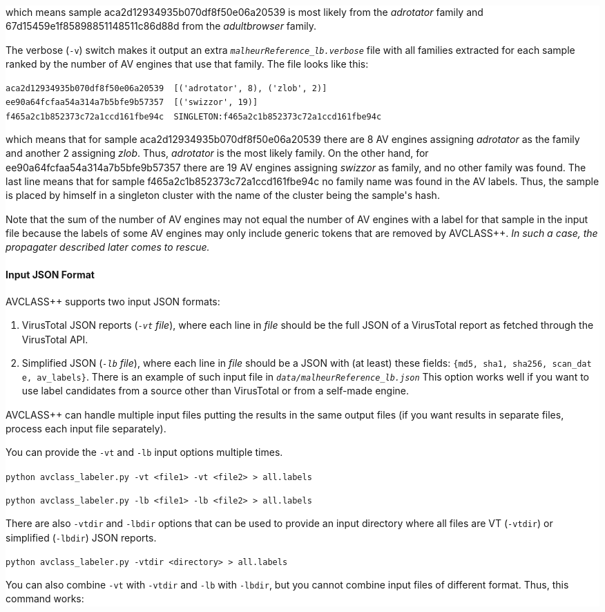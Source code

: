 which means sample aca2d12934935b070df8f50e06a20539 is most likely from the *adrotator* family and 67d15459e1f85898851148511c86d88d from the *adultbrowser* family.

The verbose (`-v`) switch makes it output an extra *`malheurReference_lb.verbose`* file with all families extracted for each sample ranked by the number of AV engines that use that family. The file looks like this:

```
aca2d12934935b070df8f50e06a20539  [('adrotator', 8), ('zlob', 2)]
ee90a64fcfaa54a314a7b5bfe9b57357  [('swizzor', 19)]
f465a2c1b852373c72a1ccd161fbe94c  SINGLETON:f465a2c1b852373c72a1ccd161fbe94c
```

which means that for sample aca2d12934935b070df8f50e06a20539 there are 8 AV engines assigning *adrotator* as the family and  another 2 assigning *zlob*. Thus, *adrotator* is the most likely family. On the other hand, for ee90a64fcfaa54a314a7b5bfe9b57357 there are 19 AV engines assigning *swizzor* as family, and no other family was found. The last line means that for sample f465a2c1b852373c72a1ccd161fbe94c no family name was found in the AV labels.  Thus, the sample is placed by himself in a singleton cluster with the name of the cluster being the sample's hash.

Note that the sum of the number of AV engines may not equal the number of AV engines with a label for that sample in the input file because the labels of some AV engines may only include generic tokens that are removed by AVCLASS++. *In such a case, the propagater described later comes to rescue.*

#### Input JSON Format

AVCLASS++ supports two input JSON formats: 

1. VirusTotal JSON reports (*`-vt` file*), where each line in *file* should be the full JSON of a VirusTotal report as fetched through the VirusTotal API.

2. Simplified JSON (*`-lb` file*), where each line in *file* should be a JSON with (at least) these fields: `{md5, sha1, sha256, scan_date, av_labels}`. There is an example of such input file in *`data/malheurReference_lb.json`* This option works well if you want to use label candidates from a source other than VirusTotal or from a self-made engine.

AVCLASS++ can handle multiple input files putting the results in the same output files (if you want results in separate files, process each input file separately).

You can provide the `-vt` and `-lb` input options multiple times.

```
python avclass_labeler.py -vt <file1> -vt <file2> > all.labels
```

```
python avclass_labeler.py -lb <file1> -lb <file2> > all.labels
```

There are also `-vtdir` and `-lbdir` options that can be used to provide an input directory where all files are VT (`-vtdir`) or simplified (`-lbdir`) JSON reports.

```
python avclass_labeler.py -vtdir <directory> > all.labels
```

You can also combine `-vt` with `-vtdir` and `-lb` with `-lbdir`, but you cannot combine input files of different format. Thus, this command works:
